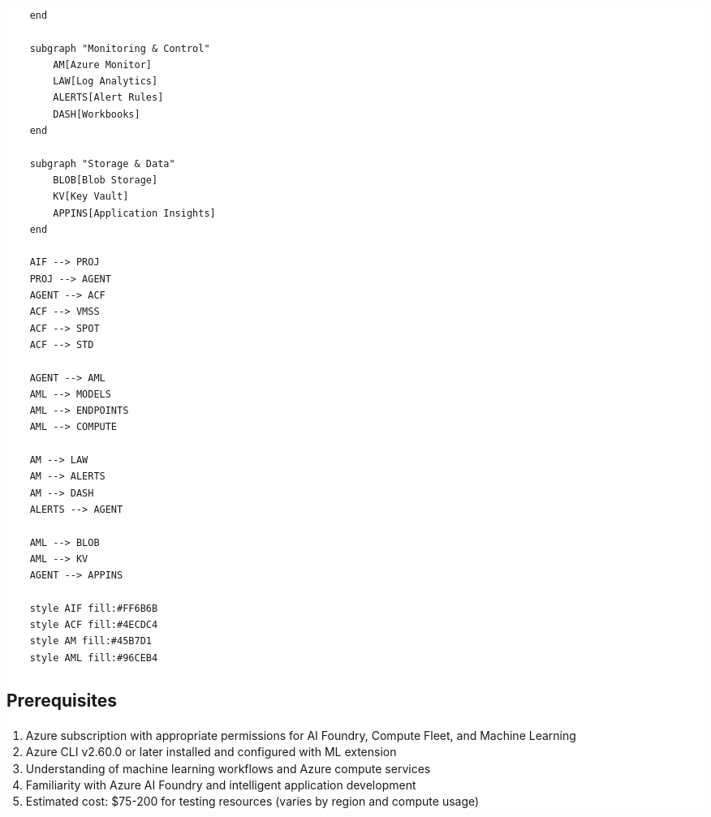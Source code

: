```mermaid
    end
    
    subgraph "Monitoring & Control"
        AM[Azure Monitor]
        LAW[Log Analytics]
        ALERTS[Alert Rules]
        DASH[Workbooks]
    end
    
    subgraph "Storage & Data"
        BLOB[Blob Storage]
        KV[Key Vault]
        APPINS[Application Insights]
    end
    
    AIF --> PROJ
    PROJ --> AGENT
    AGENT --> ACF
    ACF --> VMSS
    ACF --> SPOT
    ACF --> STD
    
    AGENT --> AML
    AML --> MODELS
    AML --> ENDPOINTS
    AML --> COMPUTE
    
    AM --> LAW
    AM --> ALERTS
    AM --> DASH
    ALERTS --> AGENT
    
    AML --> BLOB
    AML --> KV
    AGENT --> APPINS
    
    style AIF fill:#FF6B6B
    style ACF fill:#4ECDC4
    style AM fill:#45B7D1
    style AML fill:#96CEB4
```

## Prerequisites

1. Azure subscription with appropriate permissions for AI Foundry, Compute Fleet, and Machine Learning
2. Azure CLI v2.60.0 or later installed and configured with ML extension
3. Understanding of machine learning workflows and Azure compute services
4. Familiarity with Azure AI Foundry and intelligent application development
5. Estimated cost: $75-200 for testing resources (varies by region and compute usage)

